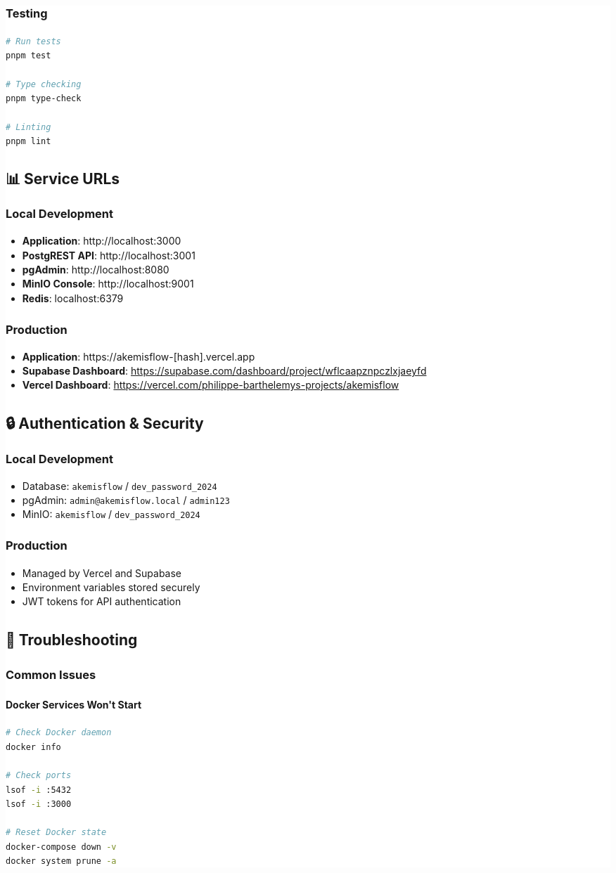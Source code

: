 ### Testing
```bash
# Run tests
pnpm test

# Type checking
pnpm type-check

# Linting
pnpm lint
```

## 📊 Service URLs

### Local Development
- **Application**: http://localhost:3000
- **PostgREST API**: http://localhost:3001
- **pgAdmin**: http://localhost:8080
- **MinIO Console**: http://localhost:9001
- **Redis**: localhost:6379

### Production
- **Application**: https://akemisflow-[hash].vercel.app
- **Supabase Dashboard**: https://supabase.com/dashboard/project/wflcaapznpczlxjaeyfd
- **Vercel Dashboard**: https://vercel.com/philippe-barthelemys-projects/akemisflow

## 🔒 Authentication & Security

### Local Development
- Database: `akemisflow` / `dev_password_2024`
- pgAdmin: `admin@akemisflow.local` / `admin123`
- MinIO: `akemisflow` / `dev_password_2024`

### Production
- Managed by Vercel and Supabase
- Environment variables stored securely
- JWT tokens for API authentication

## 🚨 Troubleshooting

### Common Issues

#### Docker Services Won't Start
```bash
# Check Docker daemon
docker info

# Check ports
lsof -i :5432
lsof -i :3000

# Reset Docker state
docker-compose down -v
docker system prune -a
```
